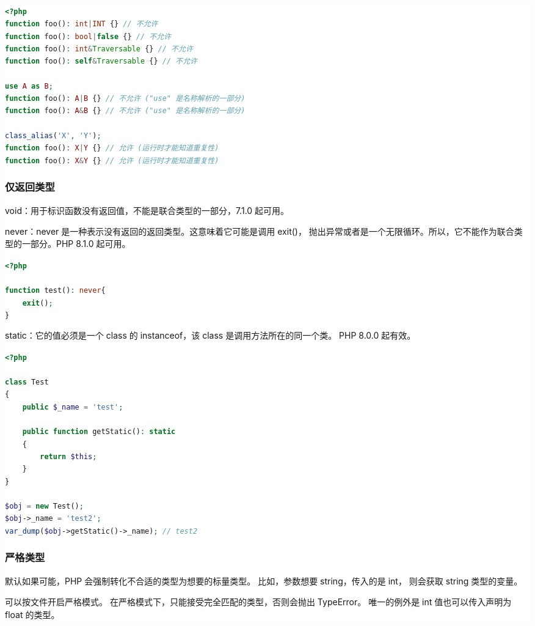 ```php
<?php
function foo(): int|INT {} // 不允许
function foo(): bool|false {} // 不允许
function foo(): int&Traversable {} // 不允许
function foo(): self&Traversable {} // 不允许

use A as B;
function foo(): A|B {} // 不允许 ("use" 是名称解析的一部分)
function foo(): A&B {} // 不允许 ("use" 是名称解析的一部分)

class_alias('X', 'Y');
function foo(): X|Y {} // 允许 (运行时才能知道重复性)
function foo(): X&Y {} // 允许 (运行时才能知道重复性)
```

### 仅返回类型

void：用于标识函数没有返回值，不能是联合类型的一部分，7.1.0 起可用。

never：never 是一种表示没有返回的返回类型。这意味着它可能是调用 exit()， 抛出异常或者是一个无限循环。所以，它不能作为联合类型的一部分。PHP 8.1.0 起可用。

```php
<?php

function test(): never{
    exit();
}
```

static：它的值必须是一个 class 的 instanceof，该 class 是调用方法所在的同一个类。 PHP 8.0.0 起有效。

```php
<?php

class Test
{
    public $_name = 'test';

    public function getStatic(): static
    {
        return $this;
    }
}

$obj = new Test();
$obj->_name = 'test2';
var_dump($obj->getStatic()->_name); // test2
```

### 严格类型

默认如果可能，PHP 会强制转化不合适的类型为想要的标量类型。 比如，参数想要 string，传入的是 int， 则会获取 string 类型的变量。

可以按文件开启严格模式。 在严格模式下，只能接受完全匹配的类型，否则会抛出 TypeError。 唯一的例外是 int 值也可以传入声明为 float 的类型。
